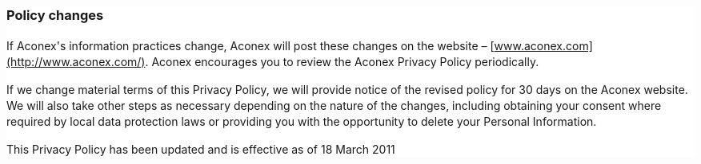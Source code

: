 ### Policy changes

If Aconex's information practices change, Aconex will post these changes on the website – [www.aconex.com](http://www.aconex.com/). Aconex encourages you to review the Aconex Privacy Policy periodically.

If we change material terms of this Privacy Policy, we will provide notice of the revised policy for 30 days on the Aconex website. We will also take other steps as necessary depending on the nature of the changes, including obtaining your consent where required by local data protection laws or providing you with the opportunity to delete your Personal Information.

This Privacy Policy has been updated and is effective as of 18 March 2011
